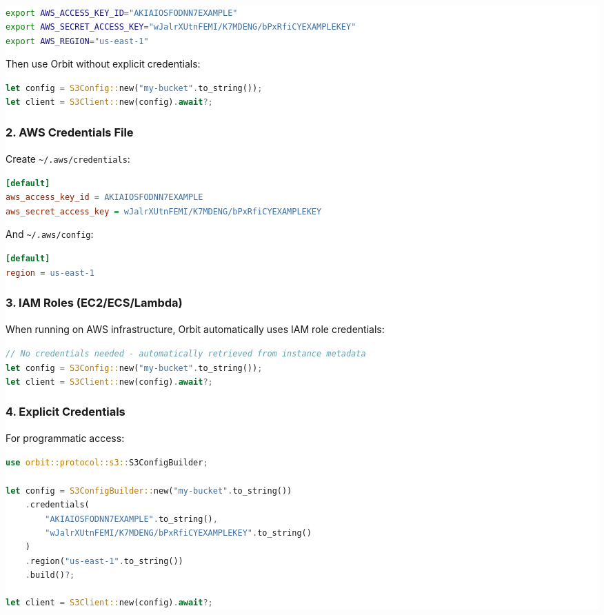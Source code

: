 ```bash
export AWS_ACCESS_KEY_ID="AKIAIOSFODNN7EXAMPLE"
export AWS_SECRET_ACCESS_KEY="wJalrXUtnFEMI/K7MDENG/bPxRfiCYEXAMPLEKEY"
export AWS_REGION="us-east-1"
```

Then use Orbit without explicit credentials:

```rust
let config = S3Config::new("my-bucket".to_string());
let client = S3Client::new(config).await?;
```

### 2. AWS Credentials File

Create `~/.aws/credentials`:

```ini
[default]
aws_access_key_id = AKIAIOSFODNN7EXAMPLE
aws_secret_access_key = wJalrXUtnFEMI/K7MDENG/bPxRfiCYEXAMPLEKEY
```

And `~/.aws/config`:

```ini
[default]
region = us-east-1
```

### 3. IAM Roles (EC2/ECS/Lambda)

When running on AWS infrastructure, Orbit automatically uses IAM role credentials:

```rust
// No credentials needed - automatically retrieved from instance metadata
let config = S3Config::new("my-bucket".to_string());
let client = S3Client::new(config).await?;
```

### 4. Explicit Credentials

For programmatic access:

```rust
use orbit::protocol::s3::S3ConfigBuilder;

let config = S3ConfigBuilder::new("my-bucket".to_string())
    .credentials(
        "AKIAIOSFODNN7EXAMPLE".to_string(),
        "wJalrXUtnFEMI/K7MDENG/bPxRfiCYEXAMPLEKEY".to_string()
    )
    .region("us-east-1".to_string())
    .build()?;

let client = S3Client::new(config).await?;
```
